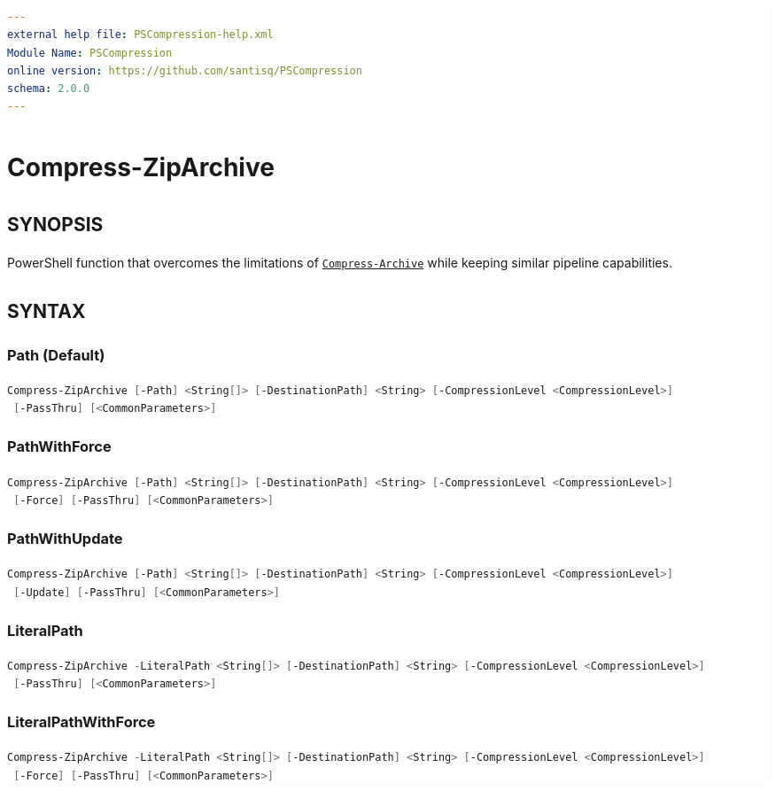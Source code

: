 ```yaml
---
external help file: PSCompression-help.xml
Module Name: PSCompression
online version: https://github.com/santisq/PSCompression
schema: 2.0.0
---
```


# Compress-ZipArchive

## SYNOPSIS
PowerShell function that overcomes the limitations of [`Compress-Archive`](https://docs.microsoft.com/en-us/powershell/module/microsoft.powershell.archive/compress-archive?view=powershell-7.2) while keeping similar pipeline capabilities.

## SYNTAX

### Path (Default)
```powershell
Compress-ZipArchive [-Path] <String[]> [-DestinationPath] <String> [-CompressionLevel <CompressionLevel>]
 [-PassThru] [<CommonParameters>]
```

### PathWithForce
```powershell
Compress-ZipArchive [-Path] <String[]> [-DestinationPath] <String> [-CompressionLevel <CompressionLevel>]
 [-Force] [-PassThru] [<CommonParameters>]
```

### PathWithUpdate
```powershell
Compress-ZipArchive [-Path] <String[]> [-DestinationPath] <String> [-CompressionLevel <CompressionLevel>]
 [-Update] [-PassThru] [<CommonParameters>]
```

### LiteralPath
```powershell
Compress-ZipArchive -LiteralPath <String[]> [-DestinationPath] <String> [-CompressionLevel <CompressionLevel>]
 [-PassThru] [<CommonParameters>]
```

### LiteralPathWithForce
```powershell
Compress-ZipArchive -LiteralPath <String[]> [-DestinationPath] <String> [-CompressionLevel <CompressionLevel>]
 [-Force] [-PassThru] [<CommonParameters>]
```

